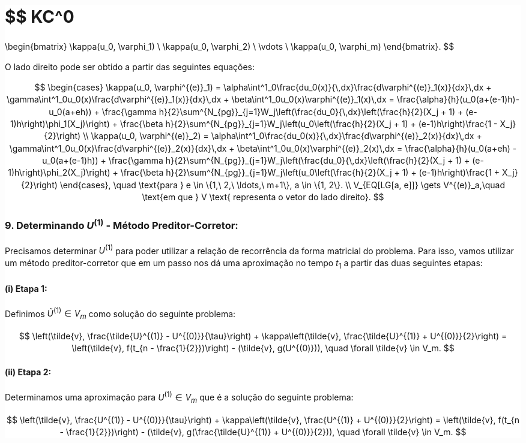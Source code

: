$$
KC^0
=
\begin{bmatrix}
\kappa(u_0, \varphi_1) \\
\kappa(u_0, \varphi_2) \\
\vdots \\
\kappa(u_0, \varphi_m)
\end{bmatrix}.
$$

O lado direito pode ser obtido a partir das seguintes equações:

$$
\begin{cases}
\kappa(u_0, \varphi^{(e)}_1) = \alpha\int^1_0\frac{du_0(x)}{\,dx}\frac{d\varphi^{(e)}_1(x)}{dx}\,dx + \gamma\int^1_0u_0(x)\frac{d\varphi^{(e)}_1(x)}{dx}\,dx + \beta\int^1_0u_0(x)\varphi^{(e)}_1(x)\,dx = \frac{\alpha}{h}(u_0(a+(e-1)h)-u_0(a+eh)) + \frac{\gamma h}{2}\sum^{N_{pg}}_{j=1}W_j\left(\frac{du_0}{\,dx}\left(\frac{h}{2}(X_j + 1) + (e-1)h\right)\phi_1(X_j)\right) + \frac{\beta h}{2}\sum^{N_{pg}}_{j=1}W_j\left(u_0\left(\frac{h}{2}(X_j + 1) + (e-1)h\right)\frac{1 - X_j}{2}\right) \\
\kappa(u_0, \varphi^{(e)}_2) = \alpha\int^1_0\frac{du_0(x)}{\,dx}\frac{d\varphi^{(e)}_2(x)}{dx}\,dx + \gamma\int^1_0u_0(x)\frac{d\varphi^{(e)}_2(x)}{dx}\,dx + \beta\int^1_0u_0(x)\varphi^{(e)}_2(x)\,dx = \frac{\alpha}{h}(u_0(a+eh) - u_0(a+(e-1)h)) + \frac{\gamma h}{2}\sum^{N_{pg}}_{j=1}W_j\left(\frac{du_0}{\,dx}\left(\frac{h}{2}(X_j + 1) + (e-1)h\right)\phi_2(X_j)\right) + \frac{\beta h}{2}\sum^{N_{pg}}_{j=1}W_j\left(u_0\left(\frac{h}{2}(X_j + 1) + (e-1)h\right)\frac{1 + X_j}{2}\right)
\end{cases}, \quad \text{para } e \in \{1,\ 2,\ \ldots,\ m+1\}, a \in \{1, 2\}. \\
V_{EQ[LG[a, e]]} \gets V^{(e)}_a,\quad \text{em que } V \text{ representa o vetor do lado direito}.
$$

### 9. Determinando $U^{(1)}$ - Método Preditor-Corretor:

Precisamos determinar $U^{(1)}$ para poder utilizar a relação de recorrência da forma matricial do problema. Para isso, vamos utilizar um método preditor-corretor que em um passo nos dá uma aproximação no tempo $t_1$ a partir das duas seguintes etapas:

#### (i) Etapa 1:

Definimos $\tilde{U}^{(1)} \in V_m$ como solução do seguinte problema:

$$
\left(\tilde{v}, \frac{\tilde{U}^{(1)} - U^{(0)}}{\tau}\right) + \kappa\left(\tilde{v}, \frac{\tilde{U}^{(1)} + U^{(0)}}{2}\right) = \left(\tilde{v}, f(t_{n - \frac{1}{2}})\right) - (\tilde{v}, g(U^{(0)})), \quad \forall \tilde{v} \in V_m.
$$

#### (ii) Etapa 2:

Determinamos uma aproximação para $U^{(1)} \in V_m$ que é a solução do seguinte problema:

$$
\left(\tilde{v}, \frac{U^{(1)} - U^{(0)}}{\tau}\right) + \kappa\left(\tilde{v}, \frac{U^{(1)} + U^{(0)}}{2}\right) = \left(\tilde{v}, f(t_{n - \frac{1}{2}})\right) - (\tilde{v}, g(\frac{\tilde{U}^{(1)} + U^{(0)}}{2})), \quad \forall \tilde{v} \in V_m.
$$
